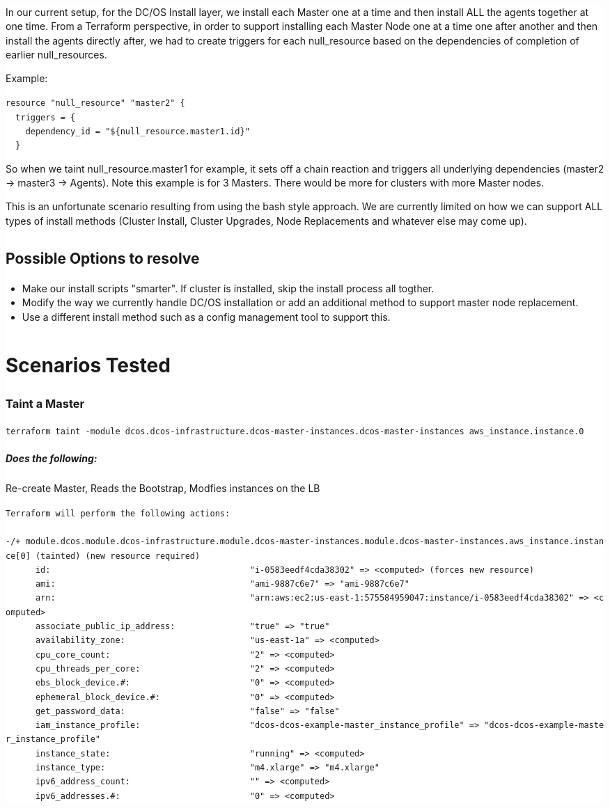 In our current setup, for the DC/OS Install layer, we install each Master one at a time and then install ALL the agents together at one time. From a Terraform perspective, in order to support installing each Master Node one at a time one after another and then install the agents directly after, we had to create triggers for each null_resource based on the dependencies of completion of earlier null_resources. 

Example:
```
resource "null_resource" "master2" {
  triggers = {
    dependency_id = "${null_resource.master1.id}"
  }
``` 

So when we taint null_resource.master1 for example, it sets off a chain reaction and triggers all underlying dependencies (master2 -> master3 -> Agents). Note this example is for 3 Masters. There would be more for clusters with more Master nodes. 

This is an unfortunate scenario resulting from using the bash style approach. We are currently limited on how we can support ALL types of install methods (Cluster Install, Cluster Upgrades, Node Replacements and whatever else may come up). 


## Possible Options to resolve

- Make our install scripts "smarter". If cluster is installed, skip the install process all togther. 
- Modify the way we currently handle DC/OS installation or add an additional method to support master node replacement.
- Use a different install method such as a config management tool to support this. 

# Scenarios Tested
### Taint a Master
```
terraform taint -module dcos.dcos-infrastructure.dcos-master-instances.dcos-master-instances aws_instance.instance.0
```

##### Does the following:
Re-create Master, Reads the Bootstrap, Modfies instances on the LB

```
Terraform will perform the following actions:

-/+ module.dcos.module.dcos-infrastructure.module.dcos-master-instances.module.dcos-master-instances.aws_instance.instance[0] (tainted) (new resource required)
      id:                                        "i-0583eedf4cda38302" => <computed> (forces new resource)
      ami:                                       "ami-9887c6e7" => "ami-9887c6e7"
      arn:                                       "arn:aws:ec2:us-east-1:575584959047:instance/i-0583eedf4cda38302" => <computed>
      associate_public_ip_address:               "true" => "true"
      availability_zone:                         "us-east-1a" => <computed>
      cpu_core_count:                            "2" => <computed>
      cpu_threads_per_core:                      "2" => <computed>
      ebs_block_device.#:                        "0" => <computed>
      ephemeral_block_device.#:                  "0" => <computed>
      get_password_data:                         "false" => "false"
      iam_instance_profile:                      "dcos-dcos-example-master_instance_profile" => "dcos-dcos-example-master_instance_profile"
      instance_state:                            "running" => <computed>
      instance_type:                             "m4.xlarge" => "m4.xlarge"
      ipv6_address_count:                        "" => <computed>
      ipv6_addresses.#:                          "0" => <computed>
```